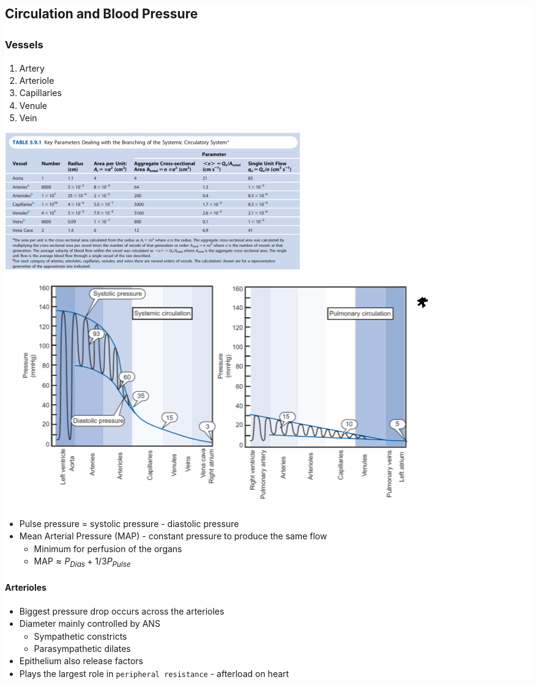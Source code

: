 
## Circulation and Blood Pressure

### Vessels
1. Artery
2. Arteriole
3. Capillaries
4. Venule
5. Vein
   
![Vessels](Figures/Vessel%20flow.png)
![Pressures](Figures/pressures.png)

* Pulse pressure = systolic pressure - diastolic pressure
* Mean Arterial Pressure (MAP) - constant pressure to produce the same flow
  * Minimum for perfusion of the organs
  * $\text{MAP} \approx P_{Dias} + 1/3 P_{Pulse}$

#### Arterioles
* Biggest pressure drop occurs across the arterioles
* Diameter mainly controlled by ANS
  * Sympathetic constricts
  * Parasympathetic dilates
* Epithelium also release factors
* Plays the largest role in `peripheral resistance` - afterload on heart
